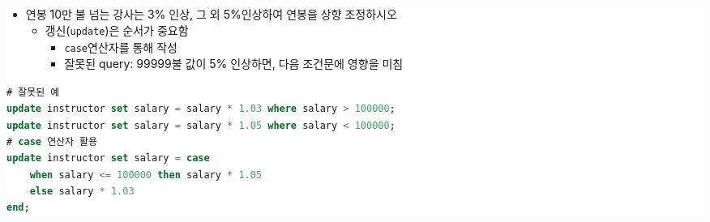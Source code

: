 - 연봉 10만 불 넘는 강사는 3% 인상, 그 외 5%인상하여 연봉을 상향 조정하시오
	- 갱신(`update`)은 순서가 중요함
		- `case`연산자를 통해 작성
		- 잘못된 query: 99999불 값이 5% 인상하면, 다음 조건문에 영향을 미침
```sql
# 잘못된 예
update instructor set salary = salary * 1.03 where salary > 100000;
update instructor set salary = salary * 1.05 where salary < 100000;
# case 연산자 활용
update instructor set salary = case 
	when salary <= 100000 then salary * 1.05
	else salary * 1.03
end;
```




